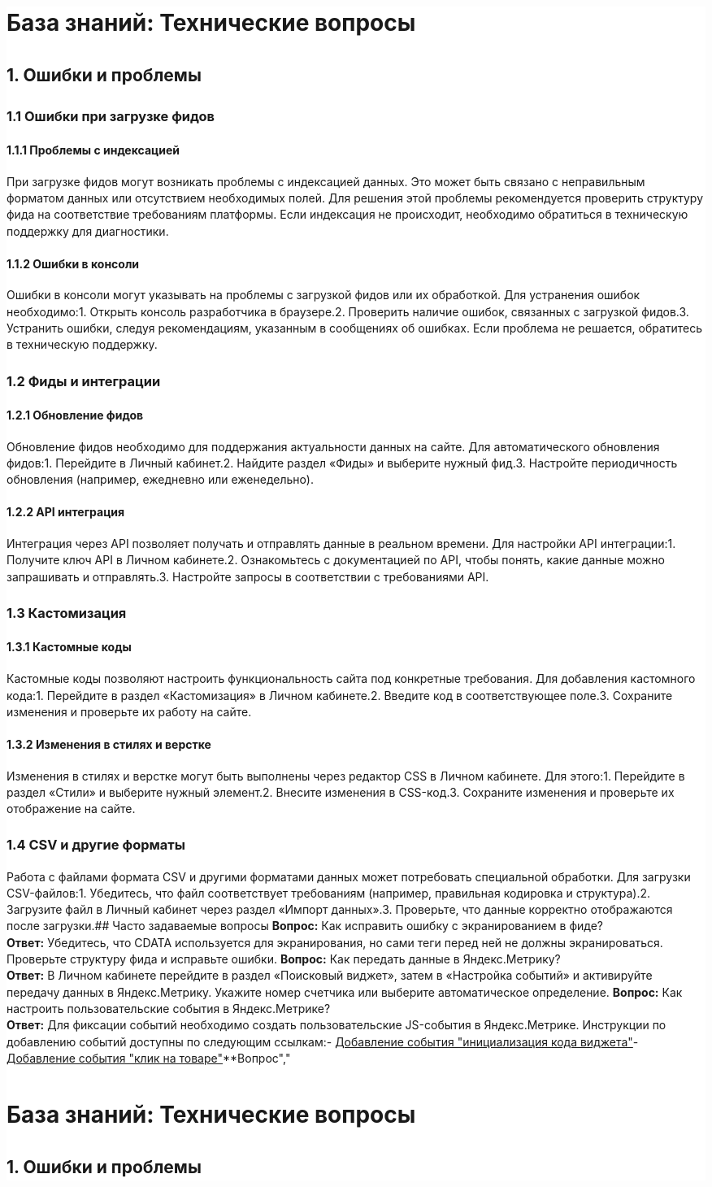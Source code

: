 
# База знаний: Технические вопросы
## 1. Ошибки и проблемы
### 1.1 Ошибки при загрузке фидов
#### 1.1.1 Проблемы с индексацией
При загрузке фидов могут возникать проблемы с индексацией данных. Это может быть связано с неправильным форматом данных или отсутствием необходимых полей. Для решения этой проблемы рекомендуется проверить структуру фида на соответствие требованиям платформы. Если индексация не происходит, необходимо обратиться в техническую поддержку для диагностики.
#### 1.1.2 Ошибки в консоли
Ошибки в консоли могут указывать на проблемы с загрузкой фидов или их обработкой. Для устранения ошибок необходимо:1. Открыть консоль разработчика в браузере.2. Проверить наличие ошибок, связанных с загрузкой фидов.3. Устранить ошибки, следуя рекомендациям, указанным в сообщениях об ошибках. Если проблема не решается, обратитесь в техническую поддержку.
### 1.2 Фиды и интеграции
#### 1.2.1 Обновление фидов
Обновление фидов необходимо для поддержания актуальности данных на сайте. Для автоматического обновления фидов:1. Перейдите в Личный кабинет.2. Найдите раздел «Фиды» и выберите нужный фид.3. Настройте периодичность обновления (например, ежедневно или еженедельно).
#### 1.2.2 API интеграция
Интеграция через API позволяет получать и отправлять данные в реальном времени. Для настройки API интеграции:1. Получите ключ API в Личном кабинете.2. Ознакомьтесь с документацией по API, чтобы понять, какие данные можно запрашивать и отправлять.3. Настройте запросы в соответствии с требованиями API.
### 1.3 Кастомизация
#### 1.3.1 Кастомные коды
Кастомные коды позволяют настроить функциональность сайта под конкретные требования. Для добавления кастомного кода:1. Перейдите в раздел «Кастомизация» в Личном кабинете.2. Введите код в соответствующее поле.3. Сохраните изменения и проверьте их работу на сайте.
#### 1.3.2 Изменения в стилях и верстке
Изменения в стилях и верстке могут быть выполнены через редактор CSS в Личном кабинете. Для этого:1. Перейдите в раздел «Стили» и выберите нужный элемент.2. Внесите изменения в CSS-код.3. Сохраните изменения и проверьте их отображение на сайте.
### 1.4 CSV и другие форматы
Работа с файлами формата CSV и другими форматами данных может потребовать специальной обработки. Для загрузки CSV-файлов:1. Убедитесь, что файл соответствует требованиям (например, правильная кодировка и структура).2. Загрузите файл в Личный кабинет через раздел «Импорт данных».3. Проверьте, что данные корректно отображаются после загрузки.## Часто задаваемые вопросы
**Вопрос:** Как исправить ошибку с экранированием в фиде?  
**Ответ:** Убедитесь, что CDATA используется для экранирования, но сами теги перед ней не должны экранироваться. Проверьте структуру фида и исправьте ошибки.
**Вопрос:** Как передать данные в Яндекс.Метрику?  
**Ответ:** В Личном кабинете перейдите в раздел «Поисковый виджет», затем в «Настройка событий» и активируйте передачу данных в Яндекс.Метрику. Укажите номер счетчика или выберите автоматическое определение.
**Вопрос:** Как настроить пользовательские события в Яндекс.Метрике?  
**Ответ:** Для фиксации событий необходимо создать пользовательские JS-события в Яндекс.Метрике. Инструкции по добавлению событий доступны по следующим ссылкам:- [Добавление события \"инициализация кода виджета\"](https://docs.google.com/document/d/1Uuvqa2npjBaydguaNFNO9ccKarAH0vWRGmr2ul3Gjc8/edit?usp=sharing)- [Добавление события \"клик на товаре\"](https://docs.google.com/document/d/1hSAehLXNAx1Cj0j6ahwvQiDTHnzJqOv6YgwhY6BiOS8/edit?usp=sharing)**Вопрос","
# База знаний: Технические вопросы
## 1. Ошибки и проблемы